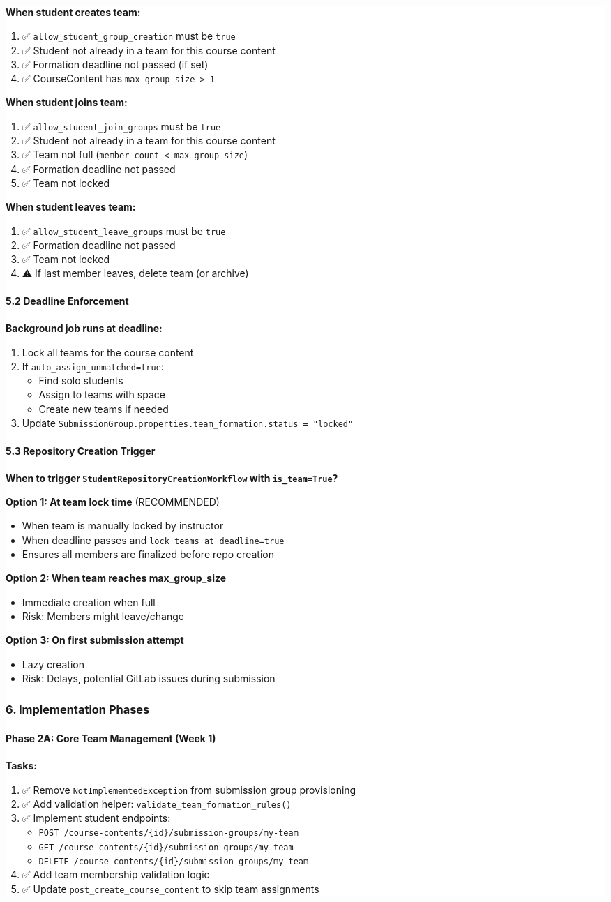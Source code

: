 **When student creates team:**
1. ✅ `allow_student_group_creation` must be `true`
2. ✅ Student not already in a team for this course content
3. ✅ Formation deadline not passed (if set)
4. ✅ CourseContent has `max_group_size > 1`

**When student joins team:**
1. ✅ `allow_student_join_groups` must be `true`
2. ✅ Student not already in a team for this course content
3. ✅ Team not full (`member_count < max_group_size`)
4. ✅ Formation deadline not passed
5. ✅ Team not locked

**When student leaves team:**
1. ✅ `allow_student_leave_groups` must be `true`
2. ✅ Formation deadline not passed
3. ✅ Team not locked
4. ⚠️  If last member leaves, delete team (or archive)

#### 5.2 Deadline Enforcement

**Background job runs at deadline:**
1. Lock all teams for the course content
2. If `auto_assign_unmatched=true`:
   - Find solo students
   - Assign to teams with space
   - Create new teams if needed
3. Update `SubmissionGroup.properties.team_formation.status = "locked"`

#### 5.3 Repository Creation Trigger

**When to trigger `StudentRepositoryCreationWorkflow` with `is_team=True`?**

**Option 1: At team lock time** (RECOMMENDED)
- When team is manually locked by instructor
- When deadline passes and `lock_teams_at_deadline=true`
- Ensures all members are finalized before repo creation

**Option 2: When team reaches max_group_size**
- Immediate creation when full
- Risk: Members might leave/change

**Option 3: On first submission attempt**
- Lazy creation
- Risk: Delays, potential GitLab issues during submission

### 6. Implementation Phases

#### Phase 2A: Core Team Management (Week 1)

**Tasks:**
1. ✅ Remove `NotImplementedException` from submission group provisioning
2. ✅ Add validation helper: `validate_team_formation_rules()`
3. ✅ Implement student endpoints:
   - `POST /course-contents/{id}/submission-groups/my-team`
   - `GET /course-contents/{id}/submission-groups/my-team`
   - `DELETE /course-contents/{id}/submission-groups/my-team`
4. ✅ Add team membership validation logic
5. ✅ Update `post_create_course_content` to skip team assignments
